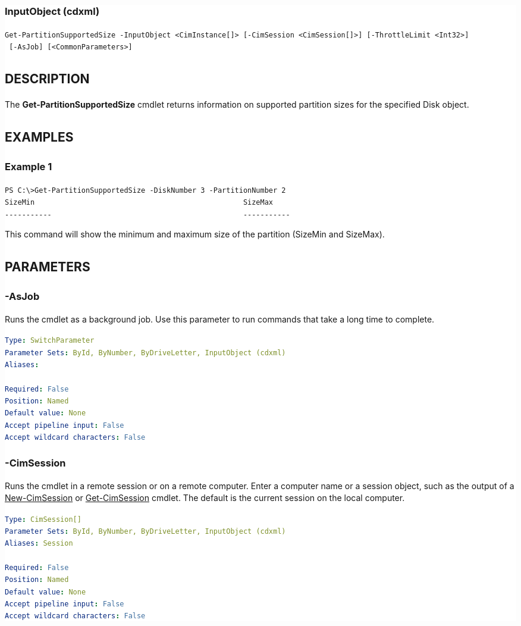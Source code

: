 ### InputObject (cdxml)
```
Get-PartitionSupportedSize -InputObject <CimInstance[]> [-CimSession <CimSession[]>] [-ThrottleLimit <Int32>]
 [-AsJob] [<CommonParameters>]
```

## DESCRIPTION
The **Get-PartitionSupportedSize** cmdlet returns information on supported partition sizes for the specified Disk object.

## EXAMPLES

### Example 1
```
PS C:\>Get-PartitionSupportedSize -DiskNumber 3 -PartitionNumber 2
SizeMin                                                 SizeMax
-----------                                             -----------
```

This command will show the minimum and maximum size of the partition (SizeMin and SizeMax).

## PARAMETERS

### -AsJob
Runs the cmdlet as a background job. Use this parameter to run commands that take a long time to complete.

```yaml
Type: SwitchParameter
Parameter Sets: ById, ByNumber, ByDriveLetter, InputObject (cdxml)
Aliases:

Required: False
Position: Named
Default value: None
Accept pipeline input: False
Accept wildcard characters: False
```

### -CimSession
Runs the cmdlet in a remote session or on a remote computer.
Enter a computer name or a session object, such as the output of a [New-CimSession](https://go.microsoft.com/fwlink/p/?LinkId=227967) or [Get-CimSession](https://go.microsoft.com/fwlink/p/?LinkId=227966) cmdlet.
The default is the current session on the local computer.

```yaml
Type: CimSession[]
Parameter Sets: ById, ByNumber, ByDriveLetter, InputObject (cdxml)
Aliases: Session

Required: False
Position: Named
Default value: None
Accept pipeline input: False
Accept wildcard characters: False
```
